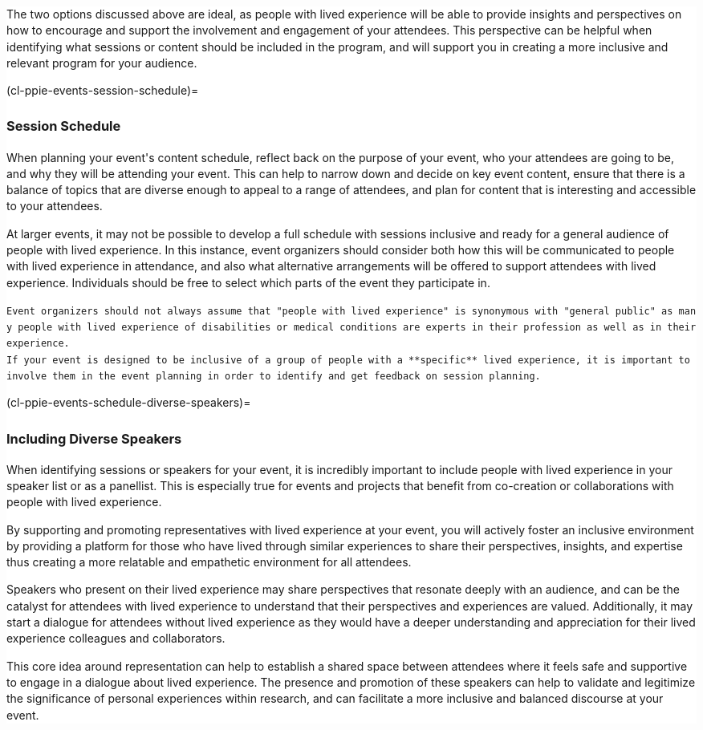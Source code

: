 The two options discussed above are ideal, as people with lived experience will be able to provide insights and perspectives on how to encourage and support the involvement and engagement of your attendees.
This perspective can be helpful when identifying what sessions or content should be included in the program, and will support you in creating a more inclusive and relevant program for your audience.


(cl-ppie-events-session-schedule)=
### Session Schedule
When planning your event's content schedule, reflect back on the purpose of your event, who your attendees are going to be, and why they will be attending your event.
This can help to narrow down and decide on key event content, ensure that there is a balance of topics that are diverse enough to appeal to a range of attendees, and plan for content that is interesting and accessible to your attendees.

At larger events, it may not be possible to develop a full schedule with sessions inclusive and ready for a general audience of people with lived experience.
In this instance, event organizers should consider both how this will be communicated to people with lived experience in attendance, and also what alternative arrangements will be offered to support attendees with lived experience.
Individuals should be free to select which parts of the event they participate in.

```{note}
Event organizers should not always assume that "people with lived experience" is synonymous with "general public" as many people with lived experience of disabilities or medical conditions are experts in their profession as well as in their experience.
If your event is designed to be inclusive of a group of people with a **specific** lived experience, it is important to involve them in the event planning in order to identify and get feedback on session planning.
```

(cl-ppie-events-schedule-diverse-speakers)=
### Including Diverse Speakers
When identifying sessions or speakers for your event, it is incredibly important to include people with lived experience in your speaker list or as a panellist. This is especially true for events and projects that benefit from co-creation or collaborations with people with lived experience.

By supporting and promoting representatives with lived experience at your event, you will actively foster an inclusive environment by providing a platform for those who have lived through similar experiences to share their perspectives, insights, and expertise thus creating a more relatable and empathetic environment for all attendees.

Speakers who present on their lived experience may share perspectives that resonate deeply with an audience, and can be the catalyst for attendees with lived experience to understand that their perspectives and experiences are valued.
Additionally, it may start a dialogue for attendees without lived experience as they would have a deeper understanding and appreciation for their lived experience colleagues and collaborators.

This core idea around representation can help to establish a shared space between attendees where it feels safe and supportive to engage in a dialogue about lived experience.
The presence and promotion of these speakers can help to validate and legitimize the significance of personal experiences within research, and can facilitate a more inclusive and balanced discourse at your event.
